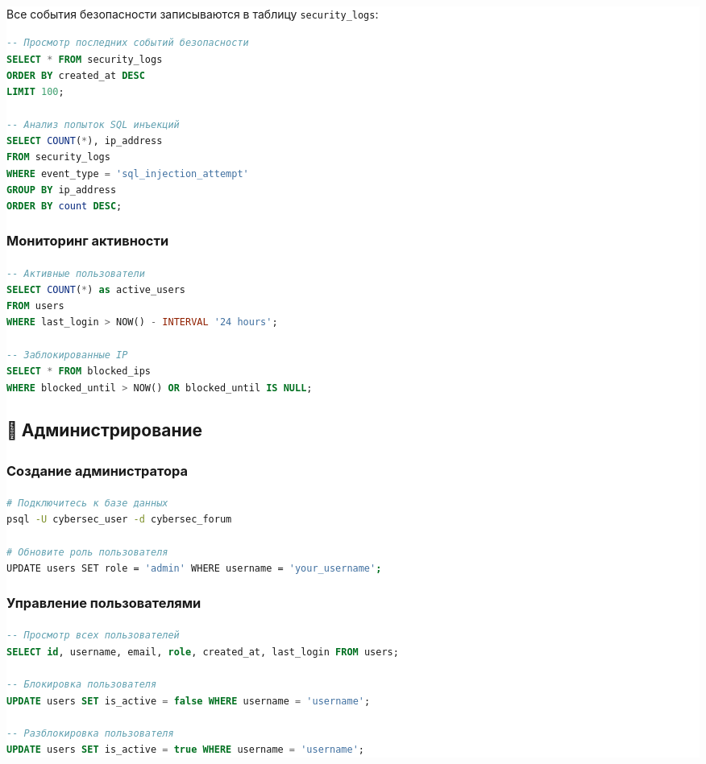 Все события безопасности записываются в таблицу `security_logs`:

```sql
-- Просмотр последних событий безопасности
SELECT * FROM security_logs 
ORDER BY created_at DESC 
LIMIT 100;

-- Анализ попыток SQL инъекций
SELECT COUNT(*), ip_address 
FROM security_logs 
WHERE event_type = 'sql_injection_attempt' 
GROUP BY ip_address 
ORDER BY count DESC;
```

### Мониторинг активности

```sql
-- Активные пользователи
SELECT COUNT(*) as active_users 
FROM users 
WHERE last_login > NOW() - INTERVAL '24 hours';

-- Заблокированные IP
SELECT * FROM blocked_ips 
WHERE blocked_until > NOW() OR blocked_until IS NULL;
```

## 🔧 Администрирование

### Создание администратора

```bash
# Подключитесь к базе данных
psql -U cybersec_user -d cybersec_forum

# Обновите роль пользователя
UPDATE users SET role = 'admin' WHERE username = 'your_username';
```

### Управление пользователями

```sql
-- Просмотр всех пользователей
SELECT id, username, email, role, created_at, last_login FROM users;

-- Блокировка пользователя
UPDATE users SET is_active = false WHERE username = 'username';

-- Разблокировка пользователя
UPDATE users SET is_active = true WHERE username = 'username';
```
